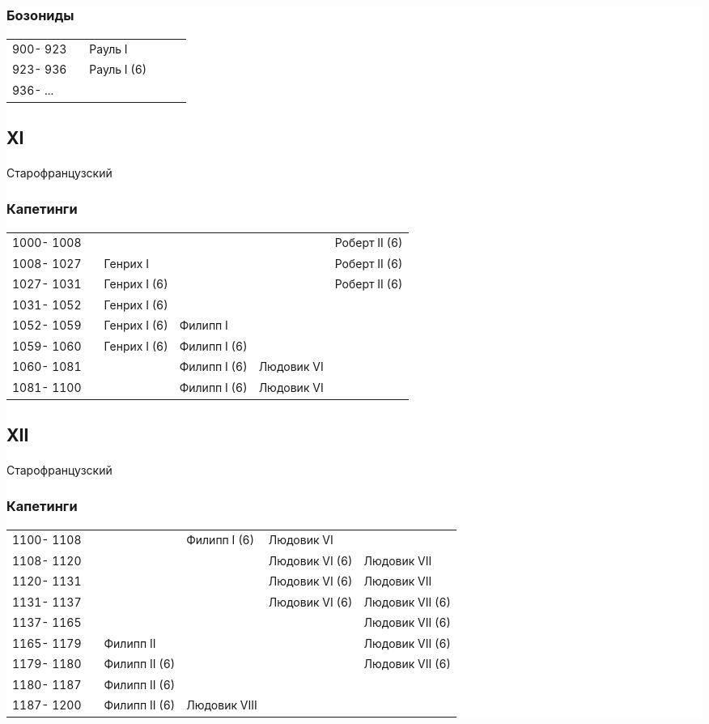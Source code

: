 ### Бозониды

|           |                   |                   |               |           |               |
|-----------|-------------------|-------------------|---------------|-----------|---------------|
| 900- 923  |                   |Рауль I            |               |           |               |
| 923- 936  |                   |Рауль I (6)        |               |           |               |
| 936- ...  |                   |                   |               |           |               |

## XI

Старофранцузский

### Капетинги

|           |                   |                   |               |               |                   |
|-----------|-------------------|-------------------|---------------|---------------|-------------------|
|1000- 1008 |                   |                   |               |               |Роберт II (6)      |
|1008- 1027 |                   |Генрих I           |               |               |Роберт II (6)      |
|1027- 1031 |                   |Генрих I (6)       |               |               |Роберт II (6)      |
|1031- 1052 |                   |Генрих I (6)       |               |               |                   |
|1052- 1059 |                   |Генрих I (6)       |Филипп I       |               |                   |
|1059- 1060 |                   |Генрих I (6)       |Филипп I (6)   |               |                   |
|1060- 1081 |                   |                   |Филипп I (6)   |Людовик VI     |                   |
|1081- 1100 |                   |                   |Филипп I (6)   |Людовик VI     |                   |

## XII

Старофранцузский

### Капетинги

|           |                   |                   |                   |               |                   |
|-----------|-------------------|-------------------|-------------------|---------------|-------------------|
|1100- 1108 |                   |                   |Филипп I (6)       |Людовик VI     |                   |
|1108- 1120 |                   |                   |                   |Людовик VI (6) |Людовик VII        |
|1120- 1131 |                   |                   |                   |Людовик VI (6) |Людовик VII        |
|1131- 1137 |                   |                   |                   |Людовик VI (6) |Людовик VII (6)    |
|1137- 1165 |                   |                   |                   |               |Людовик VII (6)    |
|1165- 1179 |                   |Филипп II          |                   |               |Людовик VII (6)    |
|1179- 1180 |                   |Филипп II (6)      |                   |               |Людовик VII (6)    |
|1180- 1187 |                   |Филипп II (6)      |                   |               |                   |
|1187- 1200 |                   |Филипп II (6)      |Людовик VIII       |               |                   |
